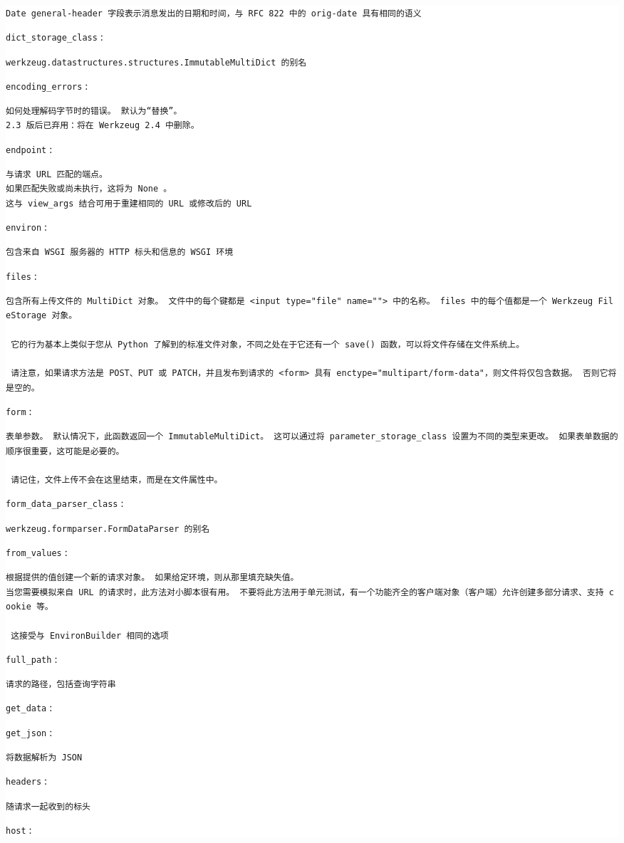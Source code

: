     Date general-header 字段表示消息发出的日期和时间，与 RFC 822 中的 orig-date 具有相同的语义

`dict_storage_class` :

    werkzeug.datastructures.structures.ImmutableMultiDict 的别名

`encoding_errors` :

    如何处理解码字节时的错误。 默认为“替换”。
    2.3 版后已弃用：将在 Werkzeug 2.4 中删除。

`endpoint` :

    与请求 URL 匹配的端点。
    如果匹配失败或尚未执行，这将为 None 。
    这与 view_args 结合可用于重建相同的 URL 或修改后的 URL

`environ` :

    包含来自 WSGI 服务器的 HTTP 标头和信息的 WSGI 环境

`files` :

    包含所有上传文件的 MultiDict 对象。 文件中的每个键都是 <input type="file" name=""> 中的名称。 files 中的每个值都是一个 Werkzeug FileStorage 对象。

     它的行为基本上类似于您从 Python 了解到的标准文件对象，不同之处在于它还有一个 save() 函数，可以将文件存储在文件系统上。

     请注意，如果请求方法是 POST、PUT 或 PATCH，并且发布到请求的 <form> 具有 enctype="multipart/form-data"，则文件将仅包含数据。 否则它将是空的。

`form` :

    表单参数。 默认情况下，此函数返回一个 ImmutableMultiDict。 这可以通过将 parameter_storage_class 设置为不同的类型来更改。 如果表单数据的顺序很重要，这可能是必要的。

     请记住，文件上传不会在这里结束，而是在文件属性中。

`form_data_parser_class` :

    werkzeug.formparser.FormDataParser 的别名

`from_values` :

    根据提供的值创建一个新的请求对象。 如果给定环境，则从那里填充缺失值。 
    当您需要模拟来自 URL 的请求时，此方法对小脚本很有用。 不要将此方法用于单元测试，有一个功能齐全的客户端对象（客户端）允许创建多部分请求、支持 cookie 等。

     这接受与 EnvironBuilder 相同的选项

`full_path` :

    请求的路径，包括查询字符串

`get_data` :

`get_json` :

    将数据解析为 JSON

`headers` :

    随请求一起收到的标头

`host` :
